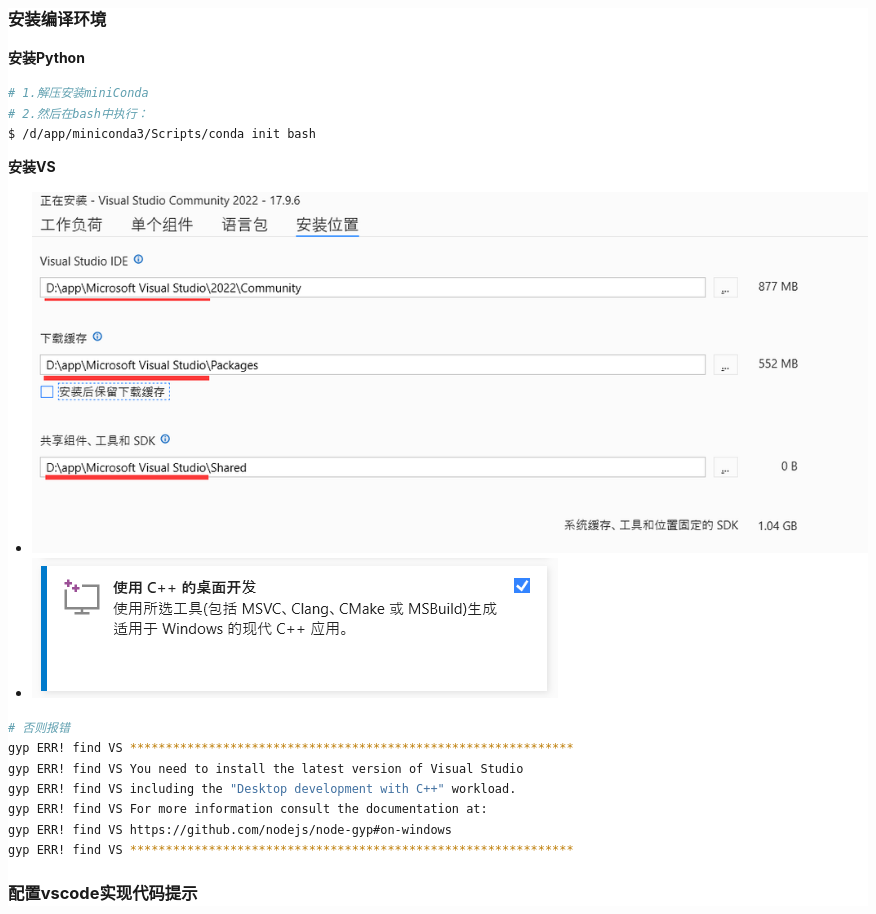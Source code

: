### 安装编译环境

**安装Python**

```bash
# 1.解压安装miniConda
# 2.然后在bash中执行：
$ /d/app/miniconda3/Scripts/conda init bash
```

**安装VS**

- ![Alt text](assets/images/image.png)
- ![Alt text](assets/images/image-1.png)

```bash
# 否则报错
gyp ERR! find VS **************************************************************
gyp ERR! find VS You need to install the latest version of Visual Studio
gyp ERR! find VS including the "Desktop development with C++" workload.
gyp ERR! find VS For more information consult the documentation at:
gyp ERR! find VS https://github.com/nodejs/node-gyp#on-windows
gyp ERR! find VS **************************************************************
```

### 配置vscode实现代码提示
